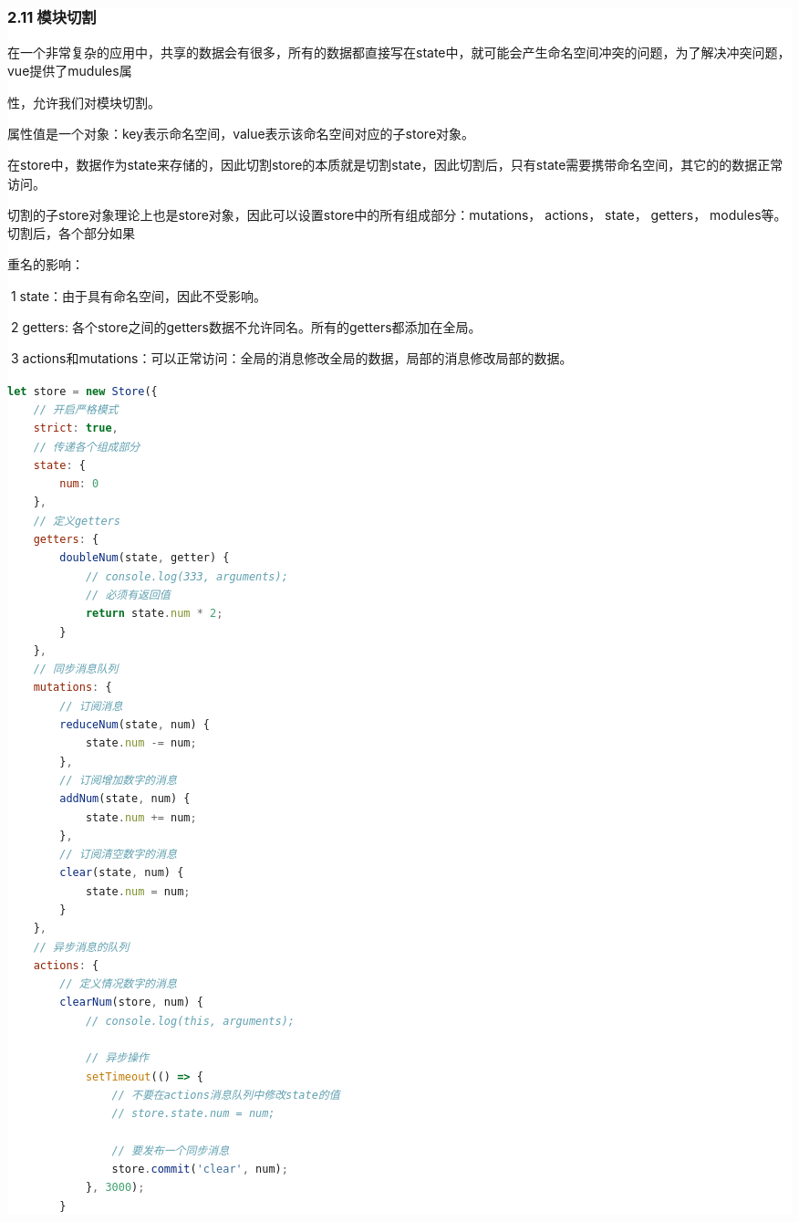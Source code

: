 

### 2.11 模块切割

在一个非常复杂的应用中，共享的数据会有很多，所有的数据都直接写在state中，就可能会产生命名空间冲突的问题，为了解决冲突问题，vue提供了mudules属

性，允许我们对模块切割。

​	 属性值是一个对象：key表示命名空间，value表示该命名空间对应的子store对象。

​	 在store中，数据作为state来存储的，因此切割store的本质就是切割state，因此切割后，只有state需要携带命名空间，其它的的数据正常访问。

切割的子store对象理论上也是store对象，因此可以设置store中的所有组成部分：mutations， actions， state， getters， modules等。切割后，各个部分如果

重名的影响：

​	 1 state：由于具有命名空间，因此不受影响。

​	 2 getters: 各个store之间的getters数据不允许同名。所有的getters都添加在全局。

​	 3 actions和mutations：可以正常访问：全局的消息修改全局的数据，局部的消息修改局部的数据。

```js
let store = new Store({
    // 开启严格模式
    strict: true,
    // 传递各个组成部分
    state: {
        num: 0
    },
    // 定义getters
    getters: {
        doubleNum(state, getter) {
            // console.log(333, arguments);
            // 必须有返回值
            return state.num * 2;
        }
    },
    // 同步消息队列
    mutations: {
        // 订阅消息
        reduceNum(state, num) {
            state.num -= num;
        },
        // 订阅增加数字的消息
        addNum(state, num) {
            state.num += num;
        },
        // 订阅清空数字的消息
        clear(state, num) {
            state.num = num;
        }
    },
    // 异步消息的队列
    actions: {
        // 定义情况数字的消息
        clearNum(store, num) {
            // console.log(this, arguments);

            // 异步操作
            setTimeout(() => {
                // 不要在actions消息队列中修改state的值
                // store.state.num = num;

                // 要发布一个同步消息
                store.commit('clear', num);
            }, 3000);
        }
```